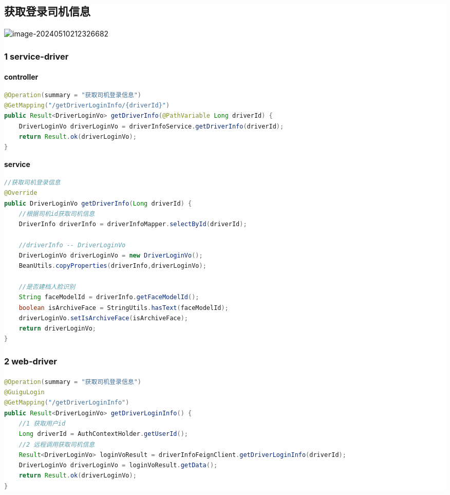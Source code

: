 

## 获取登录司机信息

![image-20240510212326682](StudySrc/image-20240510212326682.png)

### 1 service-driver

**controller**

```java
@Operation(summary = "获取司机登录信息")
@GetMapping("/getDriverLoginInfo/{driverId}")
public Result<DriverLoginVo> getDriverInfo(@PathVariable Long driverId) {
    DriverLoginVo driverLoginVo = driverInfoService.getDriverInfo(driverId);
    return Result.ok(driverLoginVo);
}
```

**service**

```java
//获取司机登录信息
@Override
public DriverLoginVo getDriverInfo(Long driverId) {
    //根据司机id获取司机信息
    DriverInfo driverInfo = driverInfoMapper.selectById(driverId);
    
    //driverInfo -- DriverLoginVo
    DriverLoginVo driverLoginVo = new DriverLoginVo();
    BeanUtils.copyProperties(driverInfo,driverLoginVo);
    
    //是否建档人脸识别
    String faceModelId = driverInfo.getFaceModelId();
    boolean isArchiveFace = StringUtils.hasText(faceModelId);
    driverLoginVo.setIsArchiveFace(isArchiveFace);
    return driverLoginVo;
}
```



### 2 web-driver

```java
@Operation(summary = "获取司机登录信息")
@GuiguLogin
@GetMapping("/getDriverLoginInfo")
public Result<DriverLoginVo> getDriverLoginInfo() {
    //1 获取用户id
    Long driverId = AuthContextHolder.getUserId();
    //2 远程调用获取司机信息
    Result<DriverLoginVo> loginVoResult = driverInfoFeignClient.getDriverLoginInfo(driverId);
    DriverLoginVo driverLoginVo = loginVoResult.getData();
    return Result.ok(driverLoginVo);
}
```

